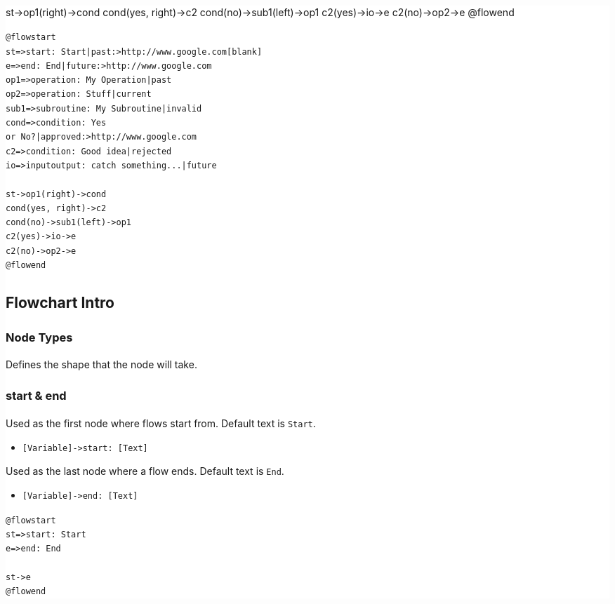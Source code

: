 st->op1(right)->cond
cond(yes, right)->c2
cond(no)->sub1(left)->op1
c2(yes)->io->e
c2(no)->op2->e
@flowend



```md
@flowstart
st=>start: Start|past:>http://www.google.com[blank]
e=>end: End|future:>http://www.google.com
op1=>operation: My Operation|past
op2=>operation: Stuff|current
sub1=>subroutine: My Subroutine|invalid
cond=>condition: Yes
or No?|approved:>http://www.google.com
c2=>condition: Good idea|rejected
io=>inputoutput: catch something...|future

st->op1(right)->cond
cond(yes, right)->c2
cond(no)->sub1(left)->op1
c2(yes)->io->e
c2(no)->op2->e
@flowend
```

## Flowchart Intro

### Node Types

Defines the shape that the node will take.

### start & end

Used as the first node where flows start from.
Default text is `Start`.

- `[Variable]->start: [Text]`

Used as the last node where a flow ends.
Default text is `End`.

- `[Variable]->end: [Text]`

```markdown
@flowstart
st=>start: Start
e=>end: End

st->e
@flowend
```
